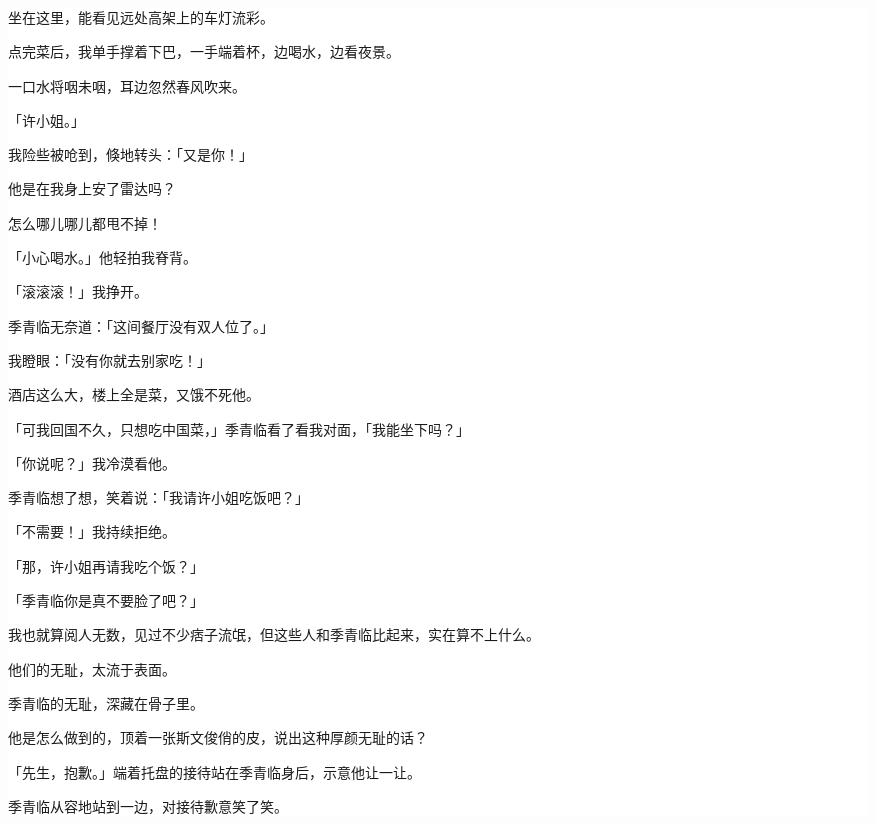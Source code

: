 
坐在这里，能看见远处高架上的车灯流彩。


点完菜后，我单手撑着下巴，一手端着杯，边喝水，边看夜景。


一口水将咽未咽，耳边忽然春风吹来。


「许小姐。」


我险些被呛到，倏地转头：「又是你！」


他是在我身上安了雷达吗？


怎么哪儿哪儿都甩不掉！


「小心喝水。」他轻拍我脊背。


「滚滚滚！」我挣开。


季青临无奈道：「这间餐厅没有双人位了。」


我瞪眼：「没有你就去别家吃！」


酒店这么大，楼上全是菜，又饿不死他。


「可我回国不久，只想吃中国菜，」季青临看了看我对面，「我能坐下吗？」


「你说呢？」我冷漠看他。


季青临想了想，笑着说：「我请许小姐吃饭吧？」


「不需要！」我持续拒绝。


「那，许小姐再请我吃个饭？」


「季青临你是真不要脸了吧？」


我也就算阅人无数，见过不少痞子流氓，但这些人和季青临比起来，实在算不上什么。


他们的无耻，太流于表面。


季青临的无耻，深藏在骨子里。


他是怎么做到的，顶着一张斯文俊俏的皮，说出这种厚颜无耻的话？


「先生，抱歉。」端着托盘的接待站在季青临身后，示意他让一让。


季青临从容地站到一边，对接待歉意笑了笑。


